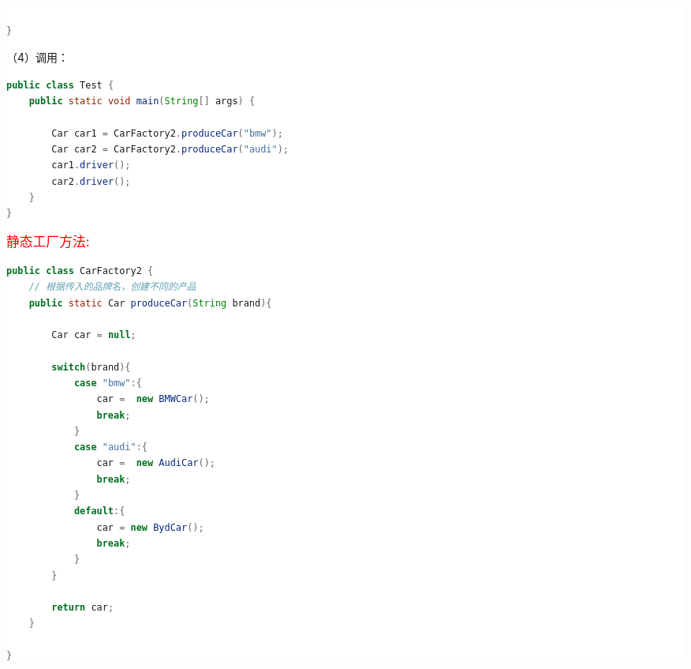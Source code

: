 ```java
    
}


```

（4）调用：

```java
public class Test {
    public static void main(String[] args) {

        Car car1 = CarFactory2.produceCar("bmw");
        Car car2 = CarFactory2.produceCar("audi");
        car1.driver();
        car2.driver();
    }
}

```







<font style="color:red;font-size:1.2em;">静态工厂方法:</font>

```java
public class CarFactory2 {
    // 根据传入的品牌名，创建不同的产品
    public static Car produceCar(String brand){
        
        Car car = null;
        
        switch(brand){
            case "bmw":{
                car =  new BMWCar();
                break;
            }
            case "audi":{
                car =  new AudiCar();
                break;
            }
            default:{
                car = new BydCar();
                break;
            }
        }
        
        return car;
    }
    
}

```
